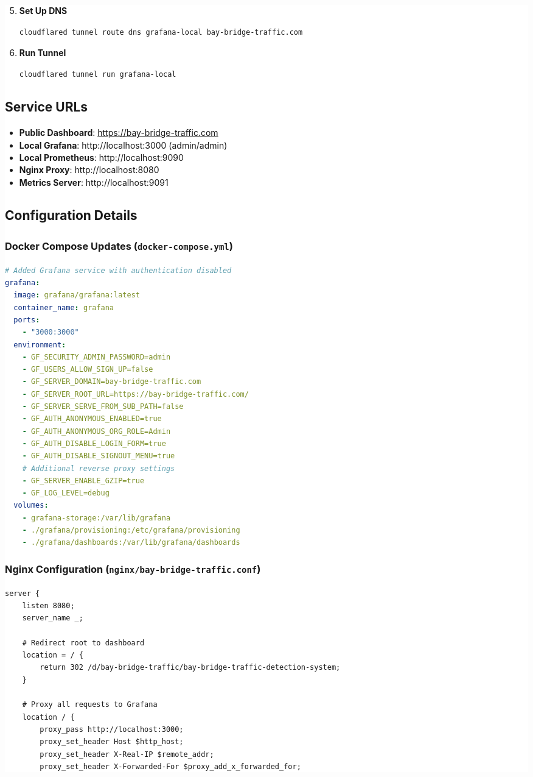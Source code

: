5. **Set Up DNS**
   ```bash
   cloudflared tunnel route dns grafana-local bay-bridge-traffic.com
   ```

6. **Run Tunnel**
   ```bash
   cloudflared tunnel run grafana-local
   ```

## Service URLs

- **Public Dashboard**: https://bay-bridge-traffic.com
- **Local Grafana**: http://localhost:3000 (admin/admin)
- **Local Prometheus**: http://localhost:9090
- **Nginx Proxy**: http://localhost:8080
- **Metrics Server**: http://localhost:9091

## Configuration Details

### Docker Compose Updates (`docker-compose.yml`)
```yaml
# Added Grafana service with authentication disabled
grafana:
  image: grafana/grafana:latest
  container_name: grafana
  ports:
    - "3000:3000"
  environment:
    - GF_SECURITY_ADMIN_PASSWORD=admin
    - GF_USERS_ALLOW_SIGN_UP=false
    - GF_SERVER_DOMAIN=bay-bridge-traffic.com
    - GF_SERVER_ROOT_URL=https://bay-bridge-traffic.com/
    - GF_SERVER_SERVE_FROM_SUB_PATH=false
    - GF_AUTH_ANONYMOUS_ENABLED=true
    - GF_AUTH_ANONYMOUS_ORG_ROLE=Admin
    - GF_AUTH_DISABLE_LOGIN_FORM=true
    - GF_AUTH_DISABLE_SIGNOUT_MENU=true
    # Additional reverse proxy settings
    - GF_SERVER_ENABLE_GZIP=true
    - GF_LOG_LEVEL=debug
  volumes:
    - grafana-storage:/var/lib/grafana
    - ./grafana/provisioning:/etc/grafana/provisioning
    - ./grafana/dashboards:/var/lib/grafana/dashboards
```

### Nginx Configuration (`nginx/bay-bridge-traffic.conf`)
```nginx
server {
    listen 8080;
    server_name _;

    # Redirect root to dashboard
    location = / {
        return 302 /d/bay-bridge-traffic/bay-bridge-traffic-detection-system;
    }

    # Proxy all requests to Grafana
    location / {
        proxy_pass http://localhost:3000;
        proxy_set_header Host $http_host;
        proxy_set_header X-Real-IP $remote_addr;
        proxy_set_header X-Forwarded-For $proxy_add_x_forwarded_for;
```